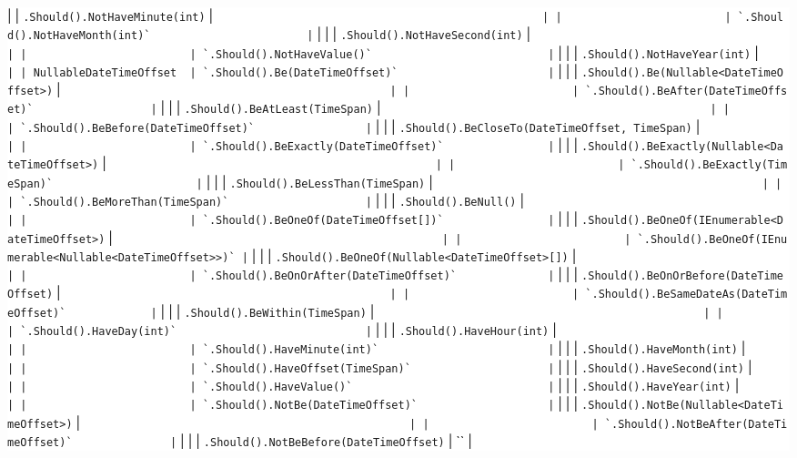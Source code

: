 |                         | `.Should().NotHaveMinute(int)`                       | ``                                                   |
|                         | `.Should().NotHaveMonth(int)`                        | ``                                                   |
|                         | `.Should().NotHaveSecond(int)`                       | ``                                                   |
|                         | `.Should().NotHaveValue()`                           | ``                                                   |
|                         | `.Should().NotHaveYear(int)`                         | ``                                                   |
| NullableDateTimeOffset  | `.Should().Be(DateTimeOffset)`                       | ``                                                   |
|                         | `.Should().Be(Nullable<DateTimeOffset>)`             | ``                                                   |
|                         | `.Should().BeAfter(DateTimeOffset)`                  | ``                                                   |
|                         | `.Should().BeAtLeast(TimeSpan)`                      | ``                                                   |
|                         | `.Should().BeBefore(DateTimeOffset)`                 | ``                                                   |
|                         | `.Should().BeCloseTo(DateTimeOffset, TimeSpan)`      | ``                                                   |
|                         | `.Should().BeExactly(DateTimeOffset)`                | ``                                                   |
|                         | `.Should().BeExactly(Nullable<DateTimeOffset>)`      | ``                                                   |
|                         | `.Should().BeExactly(TimeSpan)`                      | ``                                                   |
|                         | `.Should().BeLessThan(TimeSpan)`                     | ``                                                   |
|                         | `.Should().BeMoreThan(TimeSpan)`                     | ``                                                   |
|                         | `.Should().BeNull()`                                 | ``                                                   |
|                         | `.Should().BeOneOf(DateTimeOffset[])`                | ``                                                   |
|                         | `.Should().BeOneOf(IEnumerable<DateTimeOffset>)`     | ``                                                   |
|                         | `.Should().BeOneOf(IEnumerable<Nullable<DateTimeOffset>>)` | ``                                                   |
|                         | `.Should().BeOneOf(Nullable<DateTimeOffset>[])`      | ``                                                   |
|                         | `.Should().BeOnOrAfter(DateTimeOffset)`              | ``                                                   |
|                         | `.Should().BeOnOrBefore(DateTimeOffset)`             | ``                                                   |
|                         | `.Should().BeSameDateAs(DateTimeOffset)`             | ``                                                   |
|                         | `.Should().BeWithin(TimeSpan)`                       | ``                                                   |
|                         | `.Should().HaveDay(int)`                             | ``                                                   |
|                         | `.Should().HaveHour(int)`                            | ``                                                   |
|                         | `.Should().HaveMinute(int)`                          | ``                                                   |
|                         | `.Should().HaveMonth(int)`                           | ``                                                   |
|                         | `.Should().HaveOffset(TimeSpan)`                     | ``                                                   |
|                         | `.Should().HaveSecond(int)`                          | ``                                                   |
|                         | `.Should().HaveValue()`                              | ``                                                   |
|                         | `.Should().HaveYear(int)`                            | ``                                                   |
|                         | `.Should().NotBe(DateTimeOffset)`                    | ``                                                   |
|                         | `.Should().NotBe(Nullable<DateTimeOffset>)`          | ``                                                   |
|                         | `.Should().NotBeAfter(DateTimeOffset)`               | ``                                                   |
|                         | `.Should().NotBeBefore(DateTimeOffset)`              | ``                                                   |